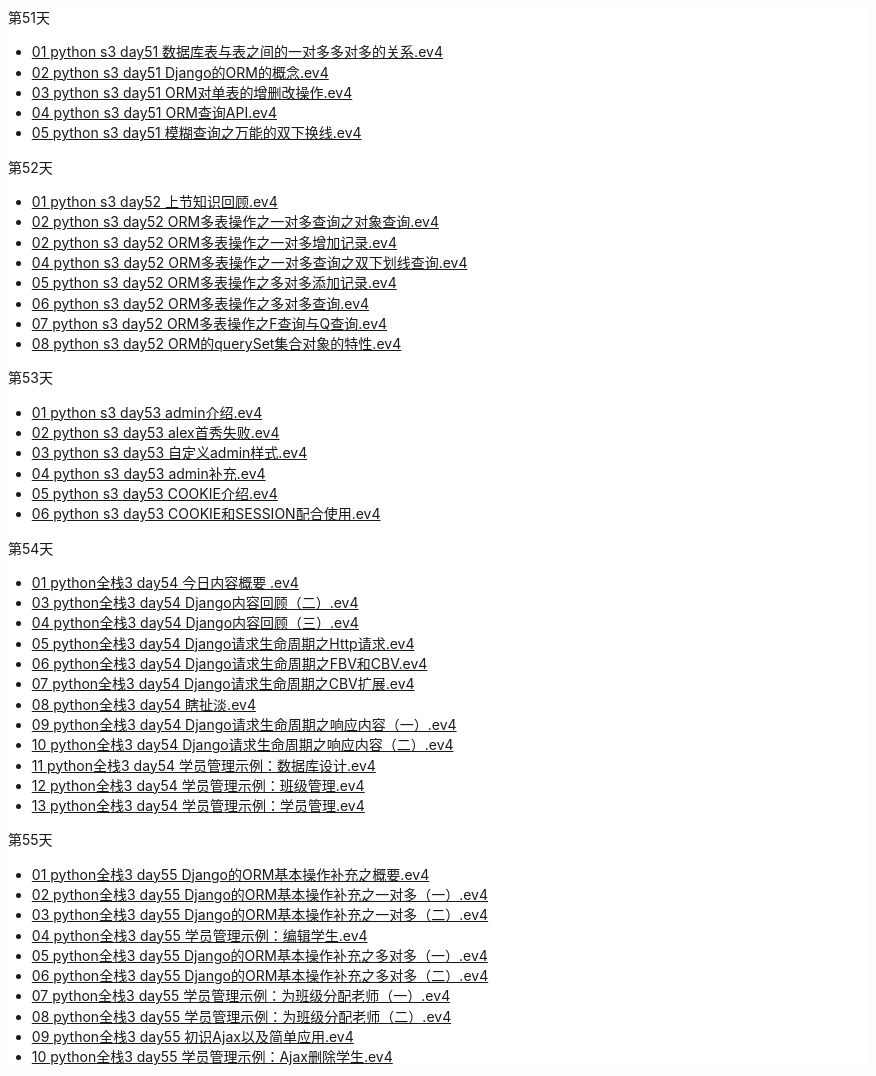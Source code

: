 第51天

*   [01 python s3 day51 数据库表与表之间的一对多多对多的关系.ev4](https://www.bilibili.com/video/av21663728/?p=430)
*   [02 python s3 day51 Django的ORM的概念.ev4](https://www.bilibili.com/video/av21663728/?p=431)
*   [03 python s3 day51 ORM对单表的增删改操作.ev4](https://www.bilibili.com/video/av21663728/?p=432)
*   [04 python s3 day51 ORM查询API.ev4](https://www.bilibili.com/video/av21663728/?p=433)
*   [05 python s3 day51 模糊查询之万能的双下换线.ev4](https://www.bilibili.com/video/av21663728/?p=434)

第52天

*   [01 python s3 day52 上节知识回顾.ev4](https://www.bilibili.com/video/av21663728/?p=435)
*   [02 python s3 day52 ORM多表操作之一对多查询之对象查询.ev4](https://www.bilibili.com/video/av21663728/?p=436)
*   [02 python s3 day52 ORM多表操作之一对多增加记录.ev4](https://www.bilibili.com/video/av21663728/?p=437)
*   [04 python s3 day52 ORM多表操作之一对多查询之双下划线查询.ev4](https://www.bilibili.com/video/av21663728/?p=438)
*   [05 python s3 day52 ORM多表操作之多对多添加记录.ev4](https://www.bilibili.com/video/av21663728/?p=439)
*   [06 python s3 day52 ORM多表操作之多对多查询.ev4](https://www.bilibili.com/video/av21663728/?p=440)
*   [07 python s3 day52 ORM多表操作之F查询与Q查询.ev4](https://www.bilibili.com/video/av21663728/?p=441)
*   [08 python s3 day52 ORM的querySet集合对象的特性.ev4](https://www.bilibili.com/video/av21663728/?p=442)

第53天

*   [01 python s3 day53 admin介绍.ev4](https://www.bilibili.com/video/av21663728/?p=443)
*   [02 python s3 day53 alex首秀失败.ev4](https://www.bilibili.com/video/av21663728/?p=444)
*   [03 python s3 day53 自定义admin样式.ev4](https://www.bilibili.com/video/av21663728/?p=445)
*   [04 python s3 day53 admin补充.ev4](https://www.bilibili.com/video/av21663728/?p=446)
*   [05 python s3 day53 COOKIE介绍.ev4](https://www.bilibili.com/video/av21663728/?p=447)
*   [06 python s3 day53 COOKIE和SESSION配合使用.ev4](https://www.bilibili.com/video/av21663728/?p=448)

第54天

*   [01 python全栈3 day54 今日内容概要 .ev4](https://www.bilibili.com/video/av21663728/?p=449)
*   [03 python全栈3 day54 Django内容回顾（二）.ev4](https://www.bilibili.com/video/av21663728/?p=450)
*   [04 python全栈3 day54 Django内容回顾（三）.ev4](https://www.bilibili.com/video/av21663728/?p=451)
*   [05 python全栈3 day54 Django请求生命周期之Http请求.ev4](https://www.bilibili.com/video/av21663728/?p=452)
*   [06 python全栈3 day54 Django请求生命周期之FBV和CBV.ev4](https://www.bilibili.com/video/av21663728/?p=453)
*   [07 python全栈3 day54 Django请求生命周期之CBV扩展.ev4](https://www.bilibili.com/video/av21663728/?p=454)
*   [08 python全栈3 day54 瞎扯淡.ev4](https://www.bilibili.com/video/av21663728/?p=455)
*   [09 python全栈3 day54 Django请求生命周期之响应内容（一）.ev4](https://www.bilibili.com/video/av21663728/?p=456)
*   [10 python全栈3 day54 Django请求生命周期之响应内容（二）.ev4](https://www.bilibili.com/video/av21663728/?p=457)
*   [11 python全栈3 day54 学员管理示例：数据库设计.ev4](https://www.bilibili.com/video/av21663728/?p=458)
*   [12 python全栈3 day54 学员管理示例：班级管理.ev4](https://www.bilibili.com/video/av21663728/?p=459)
*   [13 python全栈3 day54 学员管理示例：学员管理.ev4](https://www.bilibili.com/video/av21663728/?p=460)

第55天

*   [01 python全栈3 day55 Django的ORM基本操作补充之概要.ev4](https://www.bilibili.com/video/av21663728/?p=461)
*   [02 python全栈3 day55 Django的ORM基本操作补充之一对多（一）.ev4](https://www.bilibili.com/video/av21663728/?p=462)
*   [03 python全栈3 day55 Django的ORM基本操作补充之一对多（二）.ev4](https://www.bilibili.com/video/av21663728/?p=463)
*   [04 python全栈3 day55 学员管理示例：编辑学生.ev4](https://www.bilibili.com/video/av21663728/?p=464)
*   [05 python全栈3 day55 Django的ORM基本操作补充之多对多（一）.ev4](https://www.bilibili.com/video/av21663728/?p=465)
*   [06 python全栈3 day55 Django的ORM基本操作补充之多对多（二）.ev4](https://www.bilibili.com/video/av21663728/?p=466)
*   [07 python全栈3 day55 学员管理示例：为班级分配老师（一）.ev4](https://www.bilibili.com/video/av21663728/?p=467)
*   [08 python全栈3 day55 学员管理示例：为班级分配老师（二）.ev4](https://www.bilibili.com/video/av21663728/?p=468)
*   [09 python全栈3 day55 初识Ajax以及简单应用.ev4](https://www.bilibili.com/video/av21663728/?p=469)
*   [10 python全栈3 day55 学员管理示例：Ajax删除学生.ev4](https://www.bilibili.com/video/av21663728/?p=470)
